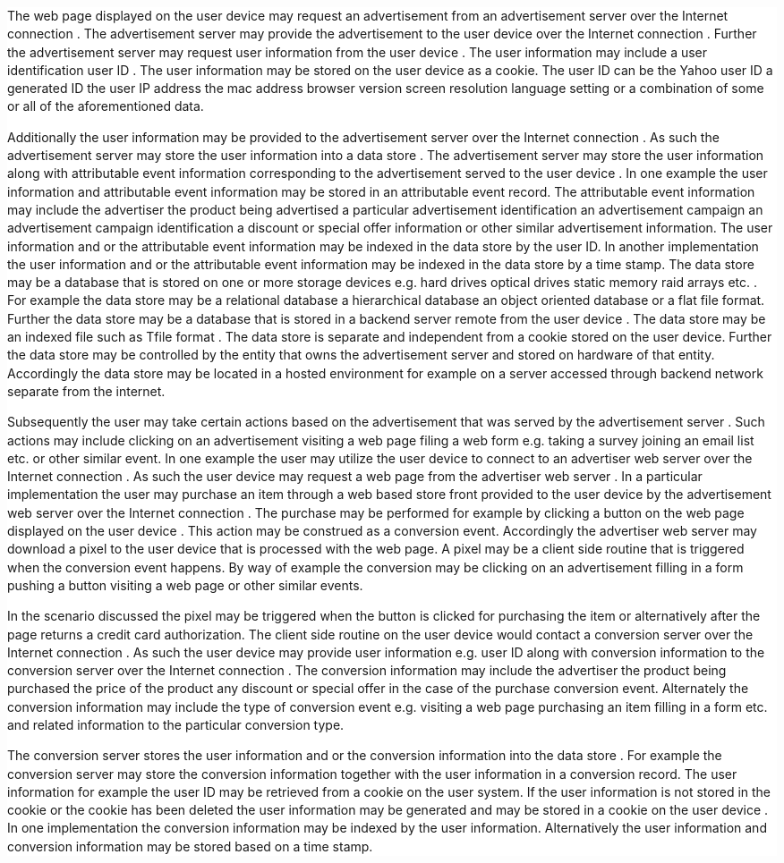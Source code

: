 The web page displayed on the user device may request an advertisement from an advertisement server over the Internet connection . The advertisement server may provide the advertisement to the user device over the Internet connection . Further the advertisement server may request user information from the user device . The user information may include a user identification user ID . The user information may be stored on the user device as a cookie. The user ID can be the Yahoo user ID a generated ID the user IP address the mac address browser version screen resolution language setting or a combination of some or all of the aforementioned data.

Additionally the user information may be provided to the advertisement server over the Internet connection . As such the advertisement server may store the user information into a data store . The advertisement server may store the user information along with attributable event information corresponding to the advertisement served to the user device . In one example the user information and attributable event information may be stored in an attributable event record. The attributable event information may include the advertiser the product being advertised a particular advertisement identification an advertisement campaign an advertisement campaign identification a discount or special offer information or other similar advertisement information. The user information and or the attributable event information may be indexed in the data store by the user ID. In another implementation the user information and or the attributable event information may be indexed in the data store by a time stamp. The data store may be a database that is stored on one or more storage devices e.g. hard drives optical drives static memory raid arrays etc. . For example the data store may be a relational database a hierarchical database an object oriented database or a flat file format. Further the data store may be a database that is stored in a backend server remote from the user device . The data store may be an indexed file such as Tfile format . The data store is separate and independent from a cookie stored on the user device. Further the data store may be controlled by the entity that owns the advertisement server and stored on hardware of that entity. Accordingly the data store may be located in a hosted environment for example on a server accessed through backend network separate from the internet.

Subsequently the user may take certain actions based on the advertisement that was served by the advertisement server . Such actions may include clicking on an advertisement visiting a web page filing a web form e.g. taking a survey joining an email list etc. or other similar event. In one example the user may utilize the user device to connect to an advertiser web server over the Internet connection . As such the user device may request a web page from the advertiser web server . In a particular implementation the user may purchase an item through a web based store front provided to the user device by the advertisement web server over the Internet connection . The purchase may be performed for example by clicking a button on the web page displayed on the user device . This action may be construed as a conversion event. Accordingly the advertiser web server may download a pixel to the user device that is processed with the web page. A pixel may be a client side routine that is triggered when the conversion event happens. By way of example the conversion may be clicking on an advertisement filling in a form pushing a button visiting a web page or other similar events.

In the scenario discussed the pixel may be triggered when the button is clicked for purchasing the item or alternatively after the page returns a credit card authorization. The client side routine on the user device would contact a conversion server over the Internet connection . As such the user device may provide user information e.g. user ID along with conversion information to the conversion server over the Internet connection . The conversion information may include the advertiser the product being purchased the price of the product any discount or special offer in the case of the purchase conversion event. Alternately the conversion information may include the type of conversion event e.g. visiting a web page purchasing an item filling in a form etc. and related information to the particular conversion type.

The conversion server stores the user information and or the conversion information into the data store . For example the conversion server may store the conversion information together with the user information in a conversion record. The user information for example the user ID may be retrieved from a cookie on the user system. If the user information is not stored in the cookie or the cookie has been deleted the user information may be generated and may be stored in a cookie on the user device . In one implementation the conversion information may be indexed by the user information. Alternatively the user information and conversion information may be stored based on a time stamp.
